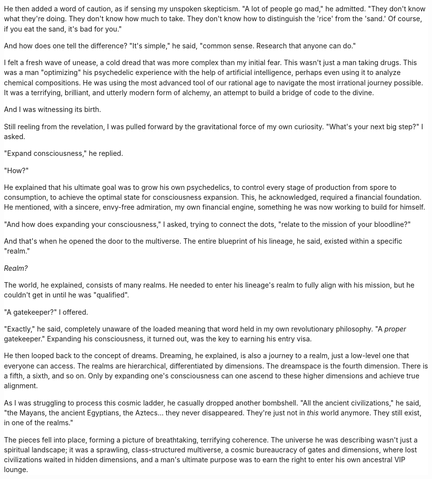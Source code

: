 He then added a word of caution, as if sensing my unspoken skepticism. "A lot of people go mad," he admitted. "They don't know what they're doing. They don't know how much to take. They don't know how to distinguish the 'rice' from the 'sand.' Of course, if you eat the sand, it's bad for you."

And how does one tell the difference? "It's simple," he said, "common sense. Research that anyone can do."

I felt a fresh wave of unease, a cold dread that was more complex than my initial fear. This wasn't just a man taking drugs. This was a man "optimizing" his psychedelic experience with the help of artificial intelligence, perhaps even using it to analyze chemical compositions. He was using the most advanced tool of our rational age to navigate the most irrational journey possible. It was a terrifying, brilliant, and utterly modern form of alchemy, an attempt to build a bridge of code to the divine. 

And I was witnessing its birth.


Still reeling from the revelation, I was pulled forward by the gravitational force of my own curiosity. "What's your next big step?" I asked.

"Expand consciousness," he replied.

"How?"

He explained that his ultimate goal was to grow his own psychedelics, to control every stage of production from spore to consumption, to achieve the optimal state for consciousness expansion. This, he acknowledged, required a financial foundation. He mentioned, with a sincere, envy-free admiration, my own financial engine, something he was now working to build for himself.

"And how does expanding your consciousness," I asked, trying to connect the dots, "relate to the mission of your bloodline?"

And that's when he opened the door to the multiverse. The entire blueprint of his lineage, he said, existed within a specific "realm."

*Realm?*

The world, he explained, consists of many realms. He needed to enter his lineage's realm to fully align with his mission, but he couldn't get in until he was "qualified".

"A gatekeeper?" I offered.

"Exactly," he said, completely unaware of the loaded meaning that word held in my own revolutionary philosophy. "A *proper* gatekeeper." Expanding his consciousness, it turned out, was the key to earning his entry visa.

He then looped back to the concept of dreams. Dreaming, he explained, is also a journey to a realm, just a low-level one that everyone can access. The realms are hierarchical, differentiated by dimensions. The dreamspace is the fourth dimension. There is a fifth, a sixth, and so on. Only by expanding one's consciousness can one ascend to these higher dimensions and achieve true alignment.

As I was struggling to process this cosmic ladder, he casually dropped another bombshell. "All the ancient civilizations," he said, "the Mayans, the ancient Egyptians, the Aztecs... they never disappeared. They're just not in *this* world anymore. They still exist, in one of the realms."

The pieces fell into place, forming a picture of breathtaking, terrifying coherence. The universe he was describing wasn't just a spiritual landscape; it was a sprawling, class-structured multiverse, a cosmic bureaucracy of gates and dimensions, where lost civilizations waited in hidden dimensions, and a man's ultimate purpose was to earn the right to enter his own ancestral VIP lounge.
